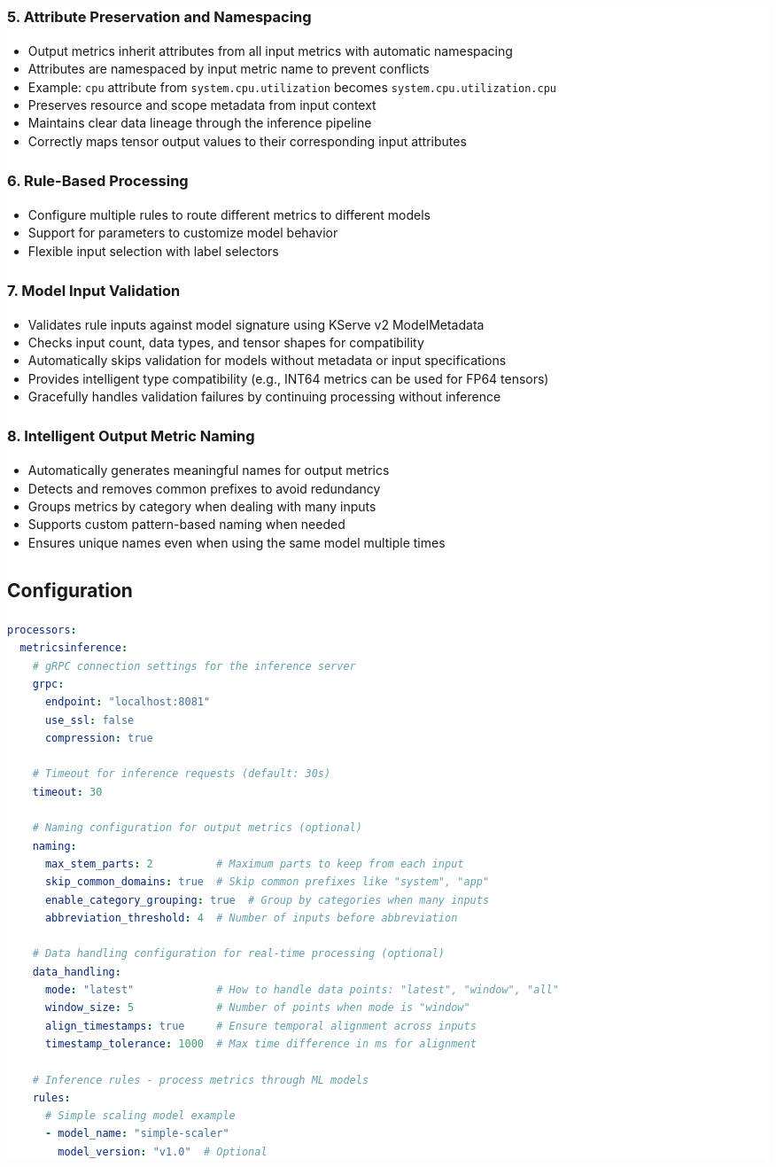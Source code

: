 ### 5. Attribute Preservation and Namespacing

- Output metrics inherit attributes from all input metrics with automatic namespacing
- Attributes are namespaced by input metric name to prevent conflicts
- Example: `cpu` attribute from `system.cpu.utilization` becomes `system.cpu.utilization.cpu`
- Preserves resource and scope metadata from input context
- Maintains clear data lineage through the inference pipeline
- Correctly maps tensor output values to their corresponding input attributes

### 6. Rule-Based Processing

- Configure multiple rules to route different metrics to different models
- Support for parameters to customize model behavior
- Flexible input selection with label selectors

### 7. Model Input Validation

- Validates rule inputs against model signature using KServe v2 ModelMetadata
- Checks input count, data types, and tensor shapes for compatibility
- Automatically skips validation for models without metadata or input specifications
- Provides intelligent type compatibility (e.g., INT64 metrics can be used for FP64 tensors)
- Gracefully handles validation failures by continuing processing without inference

### 8. Intelligent Output Metric Naming

- Automatically generates meaningful names for output metrics
- Detects and removes common prefixes to avoid redundancy
- Groups metrics by category when dealing with many inputs
- Supports custom pattern-based naming when needed
- Ensures unique names even when using the same model multiple times

## Configuration

```yaml
processors:
  metricsinference:
    # gRPC connection settings for the inference server
    grpc:
      endpoint: "localhost:8081"
      use_ssl: false
      compression: true
    
    # Timeout for inference requests (default: 30s)
    timeout: 30
    
    # Naming configuration for output metrics (optional)
    naming:
      max_stem_parts: 2          # Maximum parts to keep from each input
      skip_common_domains: true  # Skip common prefixes like "system", "app"
      enable_category_grouping: true  # Group by categories when many inputs
      abbreviation_threshold: 4  # Number of inputs before abbreviation
    
    # Data handling configuration for real-time processing (optional)
    data_handling:
      mode: "latest"             # How to handle data points: "latest", "window", "all"
      window_size: 5             # Number of points when mode is "window"
      align_timestamps: true     # Ensure temporal alignment across inputs
      timestamp_tolerance: 1000  # Max time difference in ms for alignment
    
    # Inference rules - process metrics through ML models
    rules:
      # Simple scaling model example
      - model_name: "simple-scaler"
        model_version: "v1.0"  # Optional
```
